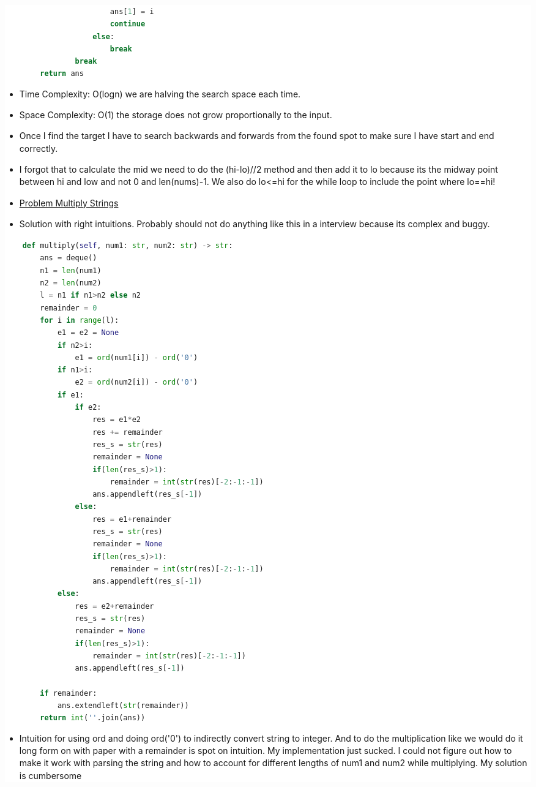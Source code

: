 ```python
                        ans[1] = i
                        continue
                    else:
                        break 
                break
        return ans
```
- Time Complexity: O(logn) we are halving the search space each time.
- Space Complexity: O(1) the storage does not grow proportionally to the input.
- Once I find the target I have to search backwards and forwards from the found spot to make sure I have start and end correctly.
- I forgot that to calculate the mid we need to do the (hi-lo)//2 method and then add it to lo because its the midway point between hi and low and not 0 and len(nums)-1. We also do lo<=hi for the while loop to include the point where lo==hi!

- [Problem Multiply Strings]()
- Solution with right intuitions. Probably should not do anything like this in a interview because its complex and buggy.
```python
    def multiply(self, num1: str, num2: str) -> str:
        ans = deque()
        n1 = len(num1)
        n2 = len(num2)
        l = n1 if n1>n2 else n2
        remainder = 0
        for i in range(l):
            e1 = e2 = None
            if n2>i:
                e1 = ord(num1[i]) - ord('0')
            if n1>i:
                e2 = ord(num2[i]) - ord('0')
            if e1:
                if e2:
                    res = e1*e2
                    res += remainder
                    res_s = str(res)
                    remainder = None
                    if(len(res_s)>1):
                        remainder = int(str(res)[-2:-1:-1])
                    ans.appendleft(res_s[-1])
                else:
                    res = e1+remainder
                    res_s = str(res)
                    remainder = None
                    if(len(res_s)>1):
                        remainder = int(str(res)[-2:-1:-1])
                    ans.appendleft(res_s[-1])
            else:
                res = e2+remainder
                res_s = str(res)
                remainder = None
                if(len(res_s)>1):
                    remainder = int(str(res)[-2:-1:-1])
                ans.appendleft(res_s[-1])
        
        if remainder:
            ans.extendleft(str(remainder))
        return int(''.join(ans))
```
- Intuition for using ord and doing ord('0') to indirectly convert string to integer. And to do the multiplication like we would do it long form on with paper with a remainder is spot on intuition. My implementation just sucked. I could not figure out how to make it work with parsing the string and how to account for different lengths of num1 and num2 while multiplying. My solution is cumbersome